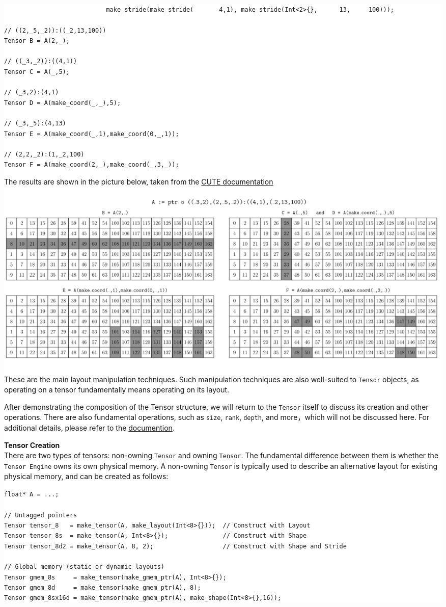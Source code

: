 ```
                            make_stride(make_stride(       4,1), make_stride(Int<2>{},      13,     100)));

// ((2,_5,_2)):((_2,13,100))
Tensor B = A(2,_);

// ((_3,_2)):((4,1))
Tensor C = A(_,5);

// (_3,2):(4,1)
Tensor D = A(make_coord(_,_),5);

// (_3,_5):(4,13)
Tensor E = A(make_coord(_,1),make_coord(0,_,1));

// (2,2,_2):(1,_2,100)
Tensor F = A(make_coord(2,_),make_coord(_,3,_));
```
The results are shown in the picture below, taken from the [CUTE documentation](https://docs.nvidia.com/cutlass/media/docs/cpp/cute/03_tensor.html)   

![slicing results](./src_pictures/slicing_introduction.png)    

These are the main layout manipulation techniques. Such manipulation techniques are also well-suited to `Tensor` objects, as operating on a tensor fundamentally means operating on its layout.   

After demonstrating the composition of the Tensor structure, we will return to the `Tensor` itself to discuss its creation and other operations. There are also fundamental operations, such as `size`, `rank`, `depth`, and more，which will not be discussed here. For additional details, please refer to the [documention](https://docs.nvidia.com/cutlass/media/docs/cpp/cute/03_tensor.html).

**Tensor Creation**   
There are two types of tensors: non-owning `Tensor` and owning `Tensor`. The fundamental difference between them is whether the `Tensor Engine` owns its own physical memory. A non-owning `Tensor` is typically used to describe an alternative layout for existing physical memory, and can be created as follows:
```
float* A = ...;

// Untagged pointers
Tensor tensor_8   = make_tensor(A, make_layout(Int<8>{}));  // Construct with Layout
Tensor tensor_8s  = make_tensor(A, Int<8>{});               // Construct with Shape
Tensor tensor_8d2 = make_tensor(A, 8, 2);                   // Construct with Shape and Stride

// Global memory (static or dynamic layouts)
Tensor gmem_8s     = make_tensor(make_gmem_ptr(A), Int<8>{});
Tensor gmem_8d     = make_tensor(make_gmem_ptr(A), 8);
Tensor gmem_8sx16d = make_tensor(make_gmem_ptr(A), make_shape(Int<8>{},16));
```